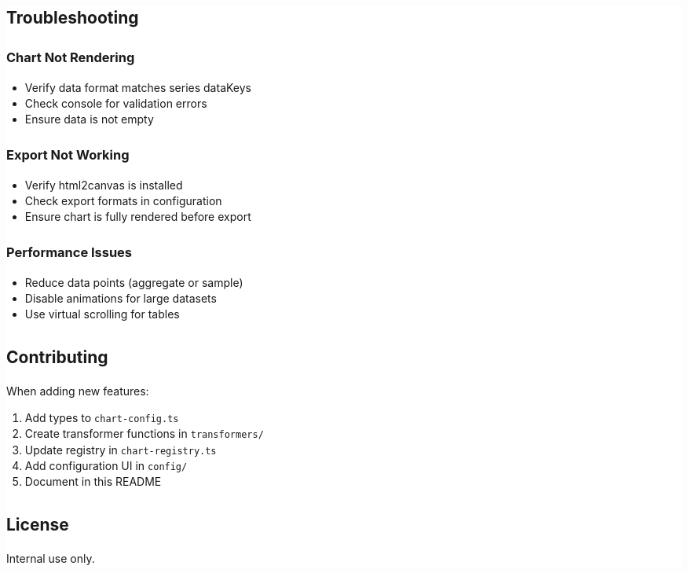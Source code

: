 ## Troubleshooting

### Chart Not Rendering

- Verify data format matches series dataKeys
- Check console for validation errors
- Ensure data is not empty

### Export Not Working

- Verify html2canvas is installed
- Check export formats in configuration
- Ensure chart is fully rendered before export

### Performance Issues

- Reduce data points (aggregate or sample)
- Disable animations for large datasets
- Use virtual scrolling for tables

## Contributing

When adding new features:

1. Add types to `chart-config.ts`
2. Create transformer functions in `transformers/`
3. Update registry in `chart-registry.ts`
4. Add configuration UI in `config/`
5. Document in this README

## License

Internal use only.
